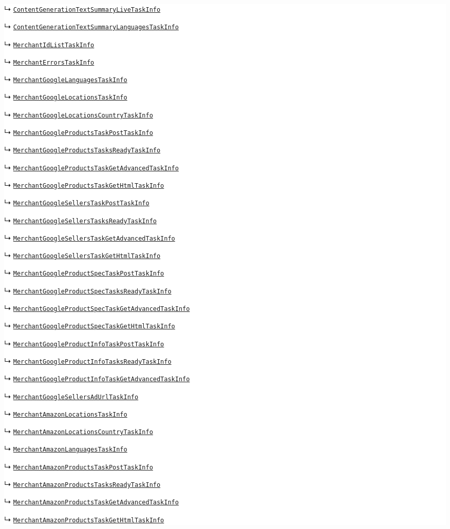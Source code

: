   ↳ [`ContentGenerationTextSummaryLiveTaskInfo`](ContentGenerationTextSummaryLiveTaskInfo.md)
  
  ↳ [`ContentGenerationTextSummaryLanguagesTaskInfo`](ContentGenerationTextSummaryLanguagesTaskInfo.md)
  
  ↳ [`MerchantIdListTaskInfo`](MerchantIdListTaskInfo.md)
  
  ↳ [`MerchantErrorsTaskInfo`](MerchantErrorsTaskInfo.md)
  
  ↳ [`MerchantGoogleLanguagesTaskInfo`](MerchantGoogleLanguagesTaskInfo.md)
  
  ↳ [`MerchantGoogleLocationsTaskInfo`](MerchantGoogleLocationsTaskInfo.md)
  
  ↳ [`MerchantGoogleLocationsCountryTaskInfo`](MerchantGoogleLocationsCountryTaskInfo.md)
  
  ↳ [`MerchantGoogleProductsTaskPostTaskInfo`](MerchantGoogleProductsTaskPostTaskInfo.md)
  
  ↳ [`MerchantGoogleProductsTasksReadyTaskInfo`](MerchantGoogleProductsTasksReadyTaskInfo.md)
  
  ↳ [`MerchantGoogleProductsTaskGetAdvancedTaskInfo`](MerchantGoogleProductsTaskGetAdvancedTaskInfo.md)
  
  ↳ [`MerchantGoogleProductsTaskGetHtmlTaskInfo`](MerchantGoogleProductsTaskGetHtmlTaskInfo.md)
  
  ↳ [`MerchantGoogleSellersTaskPostTaskInfo`](MerchantGoogleSellersTaskPostTaskInfo.md)
  
  ↳ [`MerchantGoogleSellersTasksReadyTaskInfo`](MerchantGoogleSellersTasksReadyTaskInfo.md)
  
  ↳ [`MerchantGoogleSellersTaskGetAdvancedTaskInfo`](MerchantGoogleSellersTaskGetAdvancedTaskInfo.md)
  
  ↳ [`MerchantGoogleSellersTaskGetHtmlTaskInfo`](MerchantGoogleSellersTaskGetHtmlTaskInfo.md)
  
  ↳ [`MerchantGoogleProductSpecTaskPostTaskInfo`](MerchantGoogleProductSpecTaskPostTaskInfo.md)
  
  ↳ [`MerchantGoogleProductSpecTasksReadyTaskInfo`](MerchantGoogleProductSpecTasksReadyTaskInfo.md)
  
  ↳ [`MerchantGoogleProductSpecTaskGetAdvancedTaskInfo`](MerchantGoogleProductSpecTaskGetAdvancedTaskInfo.md)
  
  ↳ [`MerchantGoogleProductSpecTaskGetHtmlTaskInfo`](MerchantGoogleProductSpecTaskGetHtmlTaskInfo.md)
  
  ↳ [`MerchantGoogleProductInfoTaskPostTaskInfo`](MerchantGoogleProductInfoTaskPostTaskInfo.md)
  
  ↳ [`MerchantGoogleProductInfoTasksReadyTaskInfo`](MerchantGoogleProductInfoTasksReadyTaskInfo.md)
  
  ↳ [`MerchantGoogleProductInfoTaskGetAdvancedTaskInfo`](MerchantGoogleProductInfoTaskGetAdvancedTaskInfo.md)
  
  ↳ [`MerchantGoogleSellersAdUrlTaskInfo`](MerchantGoogleSellersAdUrlTaskInfo.md)
  
  ↳ [`MerchantAmazonLocationsTaskInfo`](MerchantAmazonLocationsTaskInfo.md)
  
  ↳ [`MerchantAmazonLocationsCountryTaskInfo`](MerchantAmazonLocationsCountryTaskInfo.md)
  
  ↳ [`MerchantAmazonLanguagesTaskInfo`](MerchantAmazonLanguagesTaskInfo.md)
  
  ↳ [`MerchantAmazonProductsTaskPostTaskInfo`](MerchantAmazonProductsTaskPostTaskInfo.md)
  
  ↳ [`MerchantAmazonProductsTasksReadyTaskInfo`](MerchantAmazonProductsTasksReadyTaskInfo.md)
  
  ↳ [`MerchantAmazonProductsTaskGetAdvancedTaskInfo`](MerchantAmazonProductsTaskGetAdvancedTaskInfo.md)
  
  ↳ [`MerchantAmazonProductsTaskGetHtmlTaskInfo`](MerchantAmazonProductsTaskGetHtmlTaskInfo.md)
  